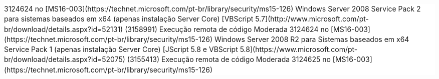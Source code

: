 </td>
<td style="border:1px solid black;">
3124624 no [MS16-003](https://technet.microsoft.com/pt-br/library/security/ms15-126)

</td>
</tr>
<tr>
<td style="border:1px solid black;">
Windows Server 2008 Service Pack 2 para sistemas baseados em x64  
(apenas instalação Server Core)

</td>
<td style="border:1px solid black;">
[VBScript 5.7](http://www.microsoft.com/pt-br/download/details.aspx?id=52131)  
(3158991)

</td>
<td style="border:1px solid black;">
Execução remota de código

</td>
<td style="border:1px solid black;">
Moderada

</td>
<td style="border:1px solid black;">
3124624 no [MS16-003](https://technet.microsoft.com/pt-br/library/security/ms15-126)

</td>
</tr>
<tr>
<td style="border:1px solid black;">
Windows Server 2008 R2 para Sistemas baseados em x64 Service Pack 1  
(apenas instalação Server Core)

</td>
<td style="border:1px solid black;">
[JScript 5.8 e VBScript 5.8](https://www.microsoft.com/pt-br/download/details.aspx?id=52075)  
(3155413)

</td>
<td style="border:1px solid black;">
Execução remota de código

</td>
<td style="border:1px solid black;">
Moderada

</td>
<td style="border:1px solid black;">
3124625 no [MS16-003](https://technet.microsoft.com/pt-br/library/security/ms15-126)

</td>
</tr>
</table>
 